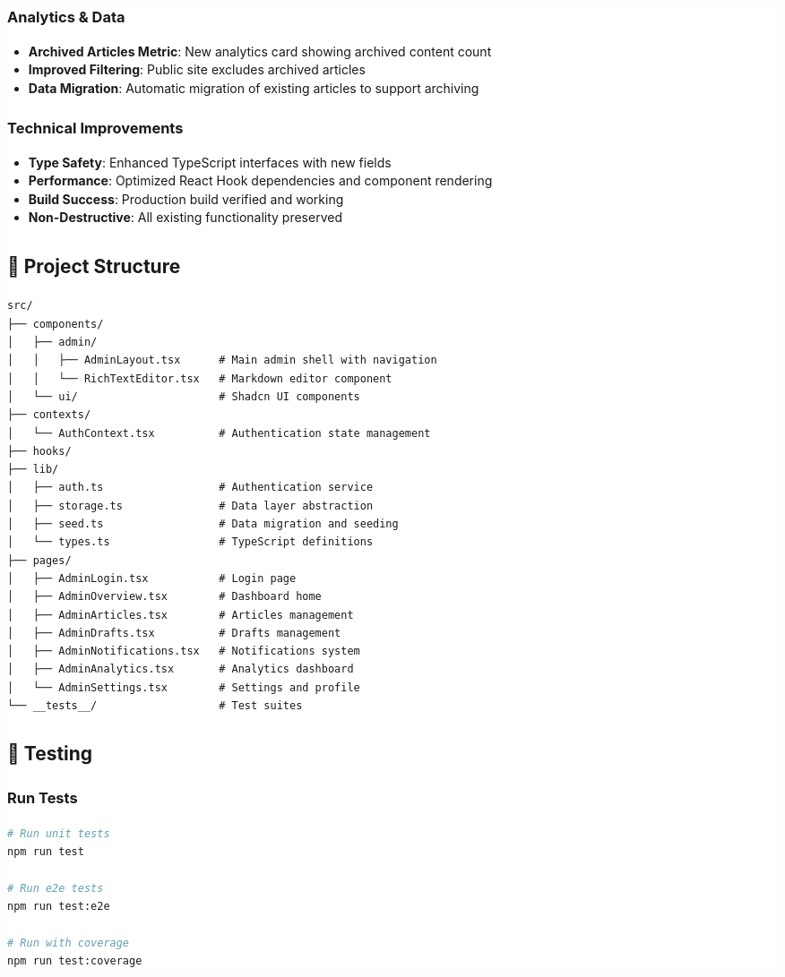 ### Analytics & Data
- **Archived Articles Metric**: New analytics card showing archived content count
- **Improved Filtering**: Public site excludes archived articles
- **Data Migration**: Automatic migration of existing articles to support archiving

### Technical Improvements
- **Type Safety**: Enhanced TypeScript interfaces with new fields
- **Performance**: Optimized React Hook dependencies and component rendering
- **Build Success**: Production build verified and working
- **Non-Destructive**: All existing functionality preserved

## 📁 Project Structure

```
src/
├── components/
│   ├── admin/
│   │   ├── AdminLayout.tsx      # Main admin shell with navigation
│   │   └── RichTextEditor.tsx   # Markdown editor component
│   └── ui/                      # Shadcn UI components
├── contexts/
│   └── AuthContext.tsx          # Authentication state management
├── hooks/
├── lib/
│   ├── auth.ts                  # Authentication service
│   ├── storage.ts               # Data layer abstraction
│   ├── seed.ts                  # Data migration and seeding
│   └── types.ts                 # TypeScript definitions
├── pages/
│   ├── AdminLogin.tsx           # Login page
│   ├── AdminOverview.tsx        # Dashboard home
│   ├── AdminArticles.tsx        # Articles management
│   ├── AdminDrafts.tsx          # Drafts management
│   ├── AdminNotifications.tsx   # Notifications system
│   ├── AdminAnalytics.tsx       # Analytics dashboard
│   └── AdminSettings.tsx        # Settings and profile
└── __tests__/                   # Test suites
```

## 🧪 Testing

### Run Tests
```sh
# Run unit tests
npm run test

# Run e2e tests
npm run test:e2e

# Run with coverage
npm run test:coverage
```
